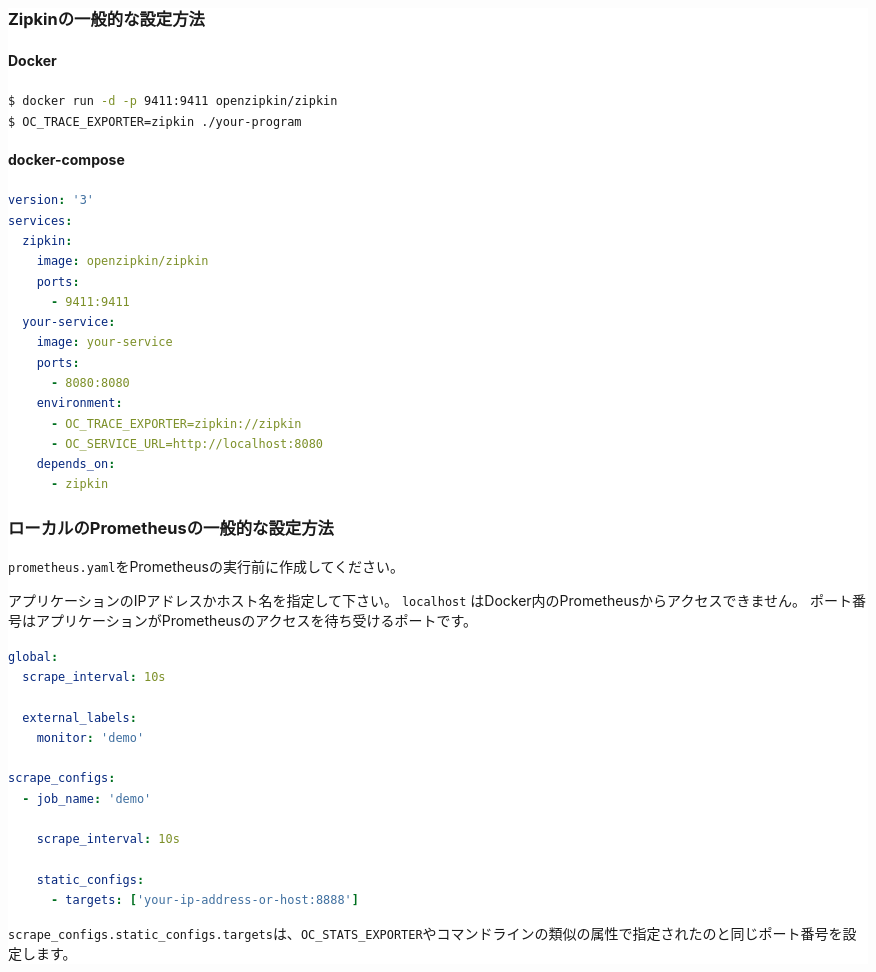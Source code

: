 ### Zipkinの一般的な設定方法

#### Docker

```bash
$ docker run -d -p 9411:9411 openzipkin/zipkin
$ OC_TRACE_EXPORTER=zipkin ./your-program
```

#### docker-compose

```yaml
version: '3'
services:
  zipkin:
    image: openzipkin/zipkin
    ports:
      - 9411:9411
  your-service:
    image: your-service
    ports:
      - 8080:8080
    environment:
      - OC_TRACE_EXPORTER=zipkin://zipkin
      - OC_SERVICE_URL=http://localhost:8080
    depends_on:
      - zipkin
```

### ローカルのPrometheusの一般的な設定方法

``prometheus.yaml``をPrometheusの実行前に作成してください。

アプリケーションのIPアドレスかホスト名を指定して下さい。 ``localhost`` はDocker内のPrometheusからアクセスできません。
ポート番号はアプリケーションがPrometheusのアクセスを待ち受けるポートです。

```yaml
global:
  scrape_interval: 10s

  external_labels:
    monitor: 'demo'

scrape_configs:
  - job_name: 'demo'

    scrape_interval: 10s

    static_configs:
      - targets: ['your-ip-address-or-host:8888']
```

``scrape_configs.static_configs.targets``は、``OC_STATS_EXPORTER``やコマンドラインの類似の属性で指定されたのと同じポート番号を設定します。

